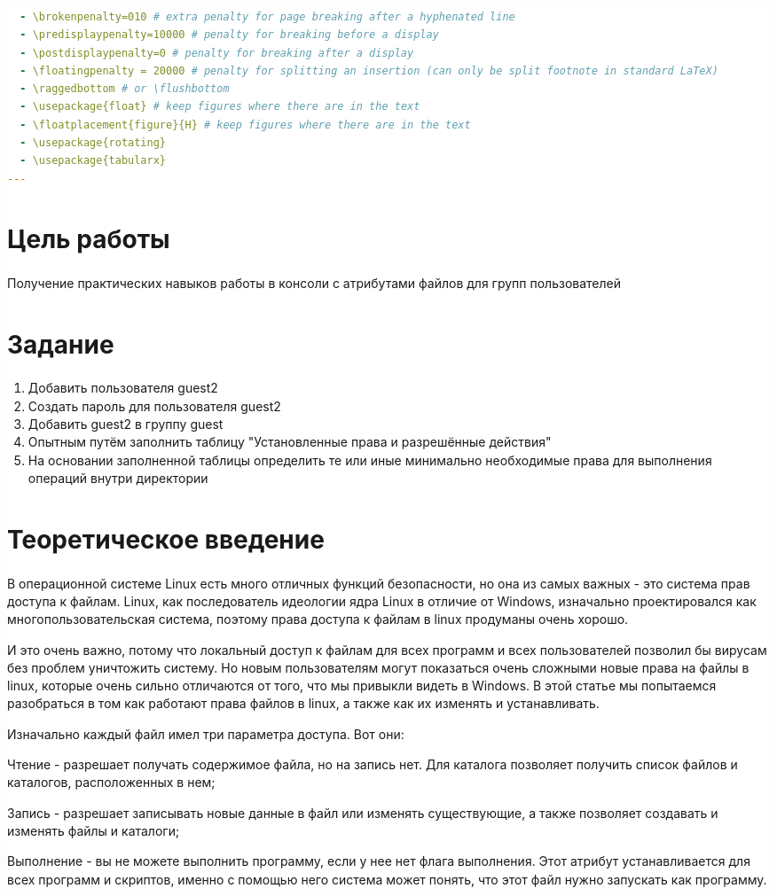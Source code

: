 ```yaml
  - \brokenpenalty=010 # extra penalty for page breaking after a hyphenated line
  - \predisplaypenalty=10000 # penalty for breaking before a display
  - \postdisplaypenalty=0 # penalty for breaking after a display
  - \floatingpenalty = 20000 # penalty for splitting an insertion (can only be split footnote in standard LaTeX)
  - \raggedbottom # or \flushbottom
  - \usepackage{float} # keep figures where there are in the text
  - \floatplacement{figure}{H} # keep figures where there are in the text
  - \usepackage{rotating}
  - \usepackage{tabularx}
---
```


# Цель работы

Получение практических навыков работы в консоли с атрибутами файлов для групп пользователей

# Задание

1. Добавить пользователя guest2
2. Создать пароль для пользователя guest2
3. Добавить guest2 в группу guest
4. Опытным путём заполнить таблицу "Установленные права и разрешённые действия"
5. На основании заполненной таблицы определить те или иные минимально необходимые права для выполнения операций внутри директории


# Теоретическое введение

В операционной системе Linux есть много отличных функций безопасности, но она из самых важных - это система прав доступа к файлам. Linux, как последователь идеологии ядра Linux в отличие от Windows, изначально проектировался как многопользовательская система, поэтому права доступа к файлам в linux продуманы очень хорошо.

И это очень важно, потому что локальный доступ к файлам для всех программ и всех пользователей позволил бы вирусам без проблем уничтожить систему. Но новым пользователям могут показаться очень сложными новые права на файлы в linux, которые очень сильно отличаются от того, что мы привыкли видеть в Windows. В этой статье мы попытаемся разобраться в том как работают права файлов в linux, а также как их изменять и устанавливать.

Изначально каждый файл имел три параметра доступа. Вот они:

Чтение - разрешает получать содержимое файла, но на запись нет. Для каталога позволяет получить список файлов и каталогов, расположенных в нем;

Запись - разрешает записывать новые данные в файл или изменять существующие, а также позволяет создавать и изменять файлы и каталоги;

Выполнение - вы не можете выполнить программу, если у нее нет флага выполнения. Этот атрибут устанавливается для всех программ и скриптов, именно с помощью него система может понять, что этот файл нужно запускать как программу.

